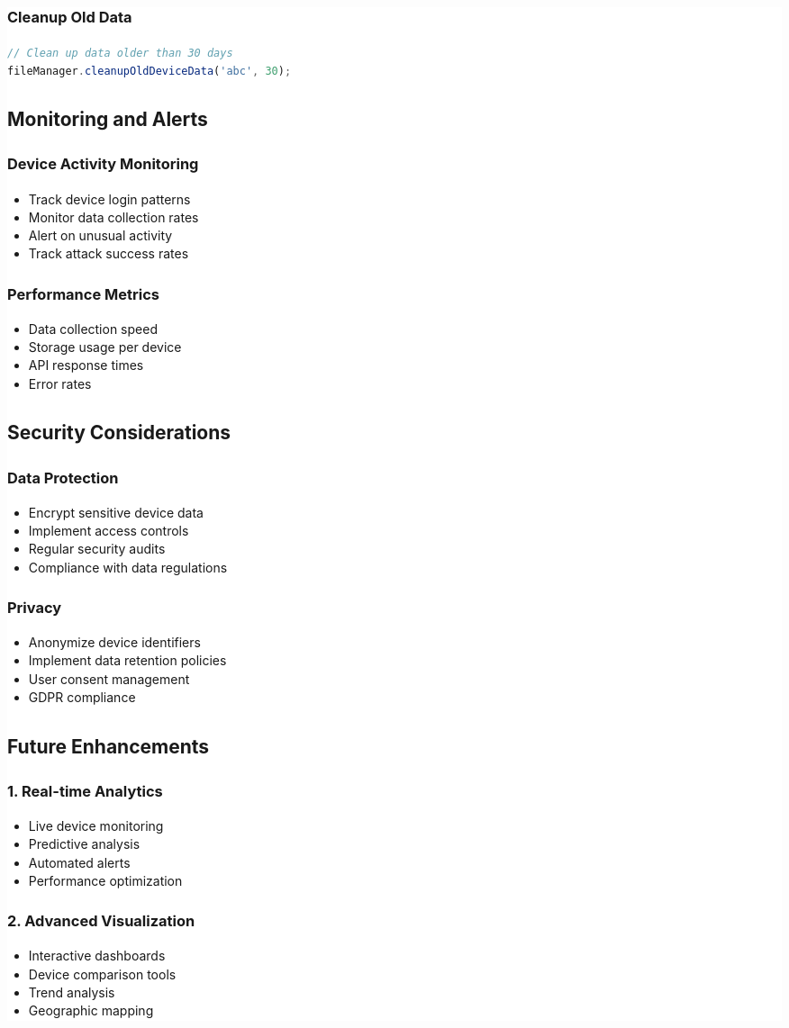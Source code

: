### **Cleanup Old Data**
```javascript
// Clean up data older than 30 days
fileManager.cleanupOldDeviceData('abc', 30);
```

## **Monitoring and Alerts**

### **Device Activity Monitoring**
- Track device login patterns
- Monitor data collection rates
- Alert on unusual activity
- Track attack success rates

### **Performance Metrics**
- Data collection speed
- Storage usage per device
- API response times
- Error rates

## **Security Considerations**

### **Data Protection**
- Encrypt sensitive device data
- Implement access controls
- Regular security audits
- Compliance with data regulations

### **Privacy**
- Anonymize device identifiers
- Implement data retention policies
- User consent management
- GDPR compliance

## **Future Enhancements**

### **1. Real-time Analytics**
- Live device monitoring
- Predictive analysis
- Automated alerts
- Performance optimization

### **2. Advanced Visualization**
- Interactive dashboards
- Device comparison tools
- Trend analysis
- Geographic mapping
